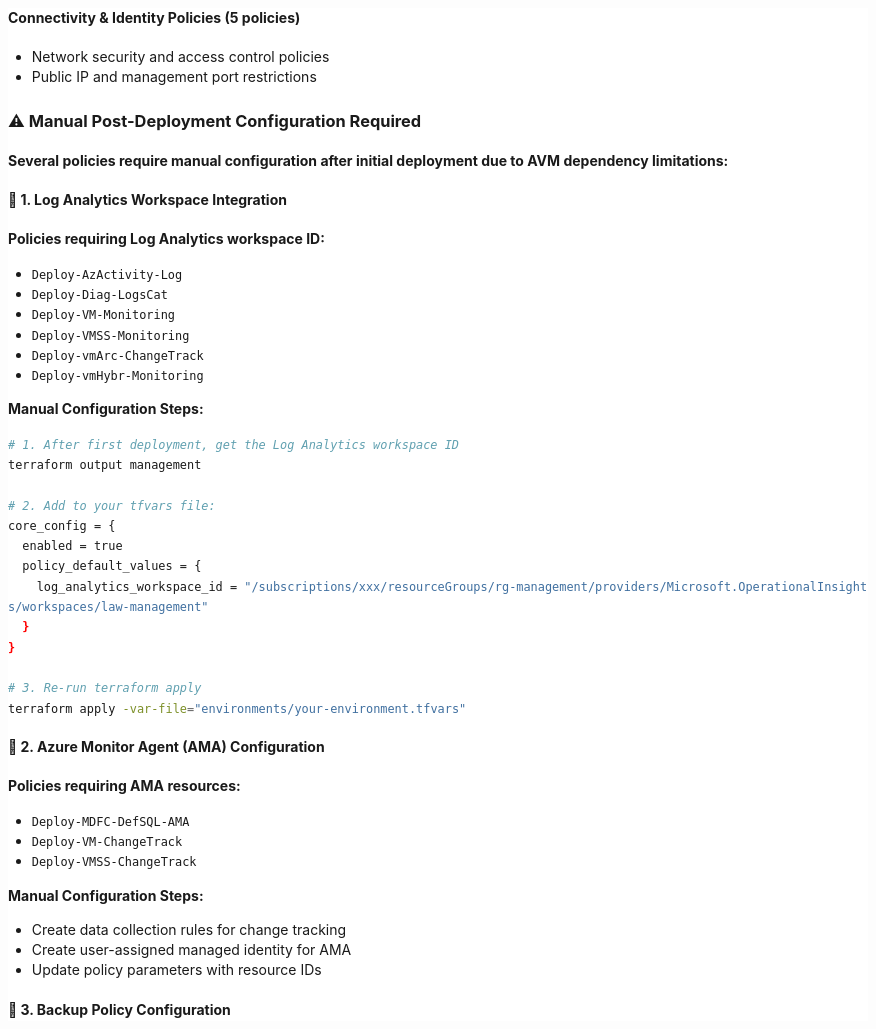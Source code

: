 #### **Connectivity & Identity Policies** (5 policies)

- Network security and access control policies
- Public IP and management port restrictions

### ⚠️ **Manual Post-Deployment Configuration Required**

**Several policies require manual configuration after initial deployment due to AVM dependency limitations:**

#### **🔧 1. Log Analytics Workspace Integration**

**Policies requiring Log Analytics workspace ID:**

- `Deploy-AzActivity-Log`
- `Deploy-Diag-LogsCat`
- `Deploy-VM-Monitoring`
- `Deploy-VMSS-Monitoring`
- `Deploy-vmArc-ChangeTrack`
- `Deploy-vmHybr-Monitoring`

**Manual Configuration Steps:**

```bash
# 1. After first deployment, get the Log Analytics workspace ID
terraform output management

# 2. Add to your tfvars file:
core_config = {
  enabled = true
  policy_default_values = {
    log_analytics_workspace_id = "/subscriptions/xxx/resourceGroups/rg-management/providers/Microsoft.OperationalInsights/workspaces/law-management"
  }
}

# 3. Re-run terraform apply
terraform apply -var-file="environments/your-environment.tfvars"
```

#### **🔧 2. Azure Monitor Agent (AMA) Configuration**

**Policies requiring AMA resources:**

- `Deploy-MDFC-DefSQL-AMA`
- `Deploy-VM-ChangeTrack`
- `Deploy-VMSS-ChangeTrack`

**Manual Configuration Steps:**

- Create data collection rules for change tracking
- Create user-assigned managed identity for AMA
- Update policy parameters with resource IDs

#### **🔧 3. Backup Policy Configuration**
